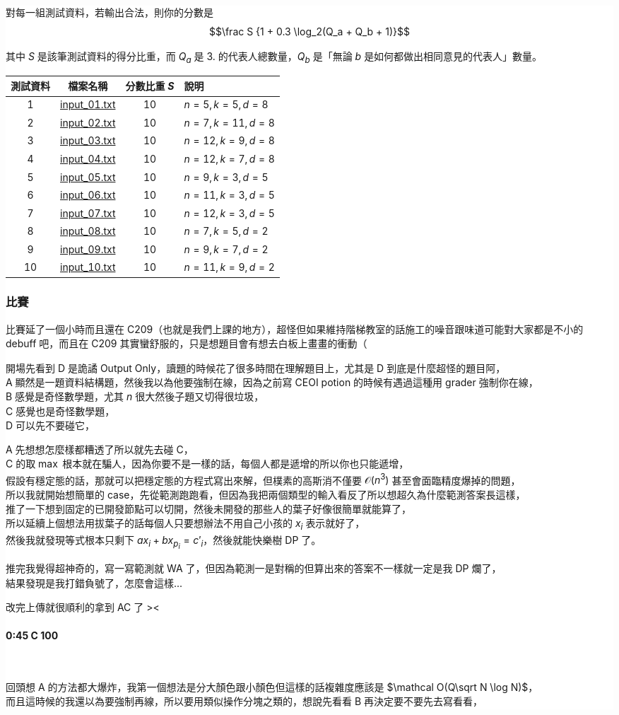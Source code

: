 對每一組測試資料，若輸出合法，則你的分數是  
$$\frac S {1 + 0.3 \log_2(Q_a + Q_b + 1)}$$

其中 $S$ 是該筆測試資料的得分比重，而 $Q_a$ 是 3. 的代表人總數量，$Q_b$ 是「無論 $b$ 是如何都做出相同意見的代表人」數量。

|測試資料|檔案名稱|分數比重 $S$|說明
|:-:|:-:|:-:|:-|
|1|[input_01.txt](./../TOI-2023-3/input_01.txt)|$10$|$n = 5, k = 5, d = 8$
|2|[input_02.txt](./../TOI-2023-3/input_02.txt)|$10$|$n = 7, k = 11, d = 8$
|3|[input_03.txt](./../TOI-2023-3/input_03.txt)|$10$|$n = 12, k = 9, d = 8$
|4|[input_04.txt](./../TOI-2023-3/input_04.txt)|$10$|$n = 12, k = 7, d = 8$
|5|[input_05.txt](./../TOI-2023-3/input_05.txt)|$10$|$n = 9, k = 3, d = 5$
|6|[input_06.txt](./../TOI-2023-3/input_06.txt)|$10$|$n = 11, k = 3, d = 5$
|7|[input_07.txt](./../TOI-2023-3/input_07.txt)|$10$|$n = 12, k = 3, d = 5$
|8|[input_08.txt](./../TOI-2023-3/input_08.txt)|$10$|$n = 7, k = 5, d = 2$
|9|[input_09.txt](./../TOI-2023-3/input_09.txt)|$10$|$n = 9, k = 7, d = 2$
|10|[input_10.txt](./../TOI-2023-3/input_10.txt)|$10$|$n = 11, k = 9, d = 2$

### 比賽

比賽延了一個小時而且還在 C209（也就是我們上課的地方），超怪但如果維持階梯教室的話施工的噪音跟味道可能對大家都是不小的 debuff 吧，而且在 C209 其實蠻舒服的，只是想題目會有想去白板上畫畫的衝動（  

開場先看到 D 是詭譎 Output Only，讀題的時候花了很多時間在理解題目上，尤其是 D 到底是什麼超怪的題目阿，  
A 顯然是一題資料結構題，然後我以為他要強制在線，因為之前寫 CEOI potion 的時候有遇過這種用 grader 強制你在線，  
B 感覺是奇怪數學題，尤其 $n$ 很大然後子題又切得很垃圾，  
C 感覺也是奇怪數學題，  
D 可以先不要碰它，  

A 先想想怎麼樣都糟透了所以就先去碰 C，  
C 的取 $\max$ 根本就在騙人，因為你要不是一樣的話，每個人都是遞增的所以你也只能遞增，  
假設有穩定態的話，那就可以把穩定態的方程式寫出來解，但樸素的高斯消不僅要 $\mathcal O(n^3)$ 甚至會面臨精度爆掉的問題，  
所以我就開始想簡單的 case，先從範測跑跑看，但因為我把兩個類型的輸入看反了所以想超久為什麼範測答案長這樣，  
推了一下想到固定的已開發節點可以切開，然後未開發的那些人的葉子好像很簡單就能算了，  
所以延續上個想法用拔葉子的話每個人只要想辦法不用自己小孩的 $x_i$ 表示就好了，  
然後我就發現等式根本只剩下 $a x_i + b x_{p_i} = c'_i$，然後就能快樂樹 DP 了。  

推完我覺得超神奇的，寫一寫範測就 WA 了，但因為範測一是對稱的但算出來的答案不一樣就一定是我 DP 爛了，  
結果發現是我打錯負號了，怎麼會這樣...  

改完上傳就很順利的拿到 <green>AC</green> 了 ><  

#### 0:45 C <green>100</green>
</br>

回頭想 A 的方法都大爆炸，我第一個想法是分大顏色跟小顏色但這樣的話複雜度應該是 $\mathcal O(Q\sqrt N \log N)$，  
而且這時候的我還以為要強制再線，所以要用類似操作分塊之類的，想說先看看 B 再決定要不要先去寫看看，  
